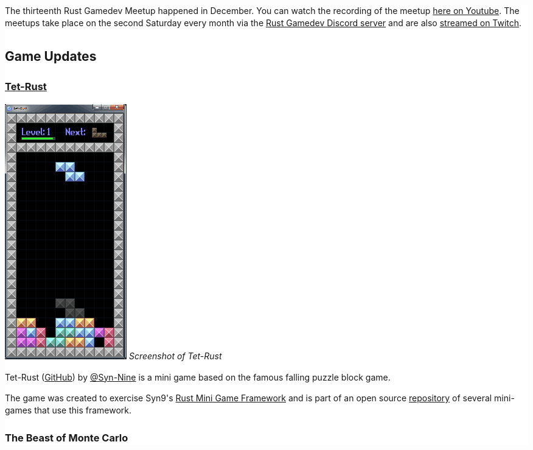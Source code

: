 The thirteenth Rust Gamedev Meetup happened in December. You can watch the
recording of the meetup [here on Youtube][gamedev-meetup-video]. The meetups
take place on the second Saturday every month via the [Rust Gamedev Discord
server][rust-gamedev-discord] and are also [streamed on
Twitch][rust-gamedev-twitch].

[gamedev-meetup-video]: https://youtu.be/S7aoi_4a2uE
[rust-gamedev-discord]: https://discord.gg/yNtPTb2
[rust-gamedev-twitch]: https://twitch.tv/rustgamedev

## Game Updates

### [Tet-Rust][tetrust-github]

![Tet-Rust screenshot](tet-rust-1-sm.gif)
_Screenshot of Tet-Rust_

Tet-Rust ([GitHub][tetrust-github]) by
[@Syn-Nine][synnine-twitter] is a mini game based on the famous falling puzzle
block game.

The game was created to exercise Syn9's [Rust Mini Game Framework][mgfw] and is
part of an open source [repository][s9-minigame-repo] of several mini-games
that use this framework.

[tetrust-github]: https://github.com/Syn-Nine/rust-mini-games/tree/main/2d-games/tet-rust
[synnine-twitter]: https://twitter.com/Syn9Dev
[mgfw]: https://github.com/Syn-Nine/mgfw
[s9-minigame-repo]: https://github.com/Syn-Nine/rust-mini-games/

### The Beast of Monte Carlo


[Rust]: https://rust-lang.org
[join]: https://github.com/rust-gamedev/wg#join-the-fun
[pr]: https://github.com/rust-gamedev/rust-gamedev.github.io
[coordination]: https://github.com/rust-gamedev/rust-gamedev.github.io/issues?q=label%3Acoordination
[Rust]: https://rust-lang.org
[join]: https://github.com/rust-gamedev/wg#join-the-fun
[10xsprintmaster-github]: https://github.com/Enet4/10xSprintMaster
[10x Sprint Master]: https://e-net4.itch.io/10x-sprint-master
[Yew]: https://yew.rs
[@E_net4]: https://twitter.com/E_net4
[10xsprintmaster-dev]: https://dev.to/e_net4/10x-sprint-master-a-technical-and-social-experiment-ahp
[molecoole-steam]: https://store.steampowered.com/app/1792170/Molecoole/
[variety-twitter]: https://twitter.com/kiss_mrton/status/1473725282918014977
[teaser-twitter]: https://twitter.com/kiss_mrton/status/1467242884927614976
[veloren]: https://veloren.net
[veloren-149]: https://veloren.net/devblog-149
[veloren-150]: https://veloren.net/devblog-150
[veloren-151]: https://veloren.net/devblog-151
[veloren-152]: https://veloren.net/devblog-152
[country-slice-github]: https://github.com/anopara/country-slice
[country-slice-twitter]: https://twitter.com/anastasiaopara/
[country-slice-twitter-opt]: https://twitter.com/anastasiaopara/status/1472627194409230343
[fish-github]: https://github.com/fishfight/FishFight
[fish-discord]: https://discord.gg/4smxjcheE5
[fish-website]: https://fishfight.org/
[duck-game]: https://store.steampowered.com/app/312530/Duck_Game/
[fish-editor]: https://github.com/fishfight/FishFight/releases/tag/v0.3
[fish-tutorial]: https://fishfight.github.io/FishFight/editor.html
[fish-announce]: https://spicylobster.itch.io/fishfight/devlog/332434/fish-fights-past-present-and-future
[Rusty Engine 3.0]: https://github.com/CleanCut/rusty_engine/blob/main/CHANGELOG.md#300---2021-12-30
[Rusty Engine]: https://github.com/CleanCut/rusty_engine
[a full tutorial]: https://cleancut.github.io/rusty_engine/
[the changelog for 3.0]: https://github.com/CleanCut/rusty_engine/blob/main/CHANGELOG.md#300---2021-12-30
[Nathan Stocks]: https://github.com/CleanCut
[graphite-repo]: https://github.com/GraphiteEditor/Graphite
[graphite-discord]: https://discord.graphite.design
[graphite-twitter]: https://twitter.com/GraphiteEditor
[graphite-live-demo]: https://editor.graphite.design
[graphite-sprint-10]: https://github.com/GraphiteEditor/Graphite/milestone/10?closed=1
[assets_manager]: https://github.com/a1phyr/assets_manager/
[version 0.7]: https://github.com/a1phyr/assets_manager/releases/tag/0.7.0
[ggez-assets_manager]: https://github.com/a1phyr/ggez-assets_manager/
[wgpu]: https://github.com/gfx-rs/wgpu
[gfx-rs blog]: https://gfx-rs.github.io/2021/12/25/this-year.html
[wgpu reddit discussion]: https://www.reddit.com/r/rust_gamedev/comments/rjci2n/wgpu012_is_released/
[pixels]: https://github.com/parasyte/pixels
[pixels-changelog]: https://github.com/parasyte/pixels/releases/tag/0.9.0
[bevy_proto]: https://github.com/MrGVSV/bevy_proto
[Bevy]: https://github.com/bevyengine/bevy
[bevy-remote-devtools]: https://github.com/reneeichhorn/bevy-remote-devtools
[Bevy]: https://github.com/bevyengine/bevy
[tracing]: https://github.com/tokio-rs/tracing
[Tauri]: https://tauri.studio/en/
[kajiya_discord]: https://discord.gg/dAuKfZS
[cornell-mcray]: https://github.com/h3r2tic/cornell-mcray/
[kajiya]: https://github.com/EmbarkStudios/kajiya/
[rust-gpu]: https://github.com/EmbarkStudios/rust-gpu
[@h3r2tic]: https://github.com/h3r2tic
[/r/rust]: https://reddit.com/r/rust/comments/r6mn0g/shard_020
[Shard]: https://github.com/HindrikStegenga/Shard
[label_meeting]: https://github.com/rust-gamedev/wg/issues?q=label%3Ameeting
[/r/rust_gamedev]: https://reddit.com/r/rust_gamedev
[@rust_gamedev]: https://twitter.com/rust_gamedev
[pr]: https://github.com/rust-gamedev/rust-gamedev.github.io